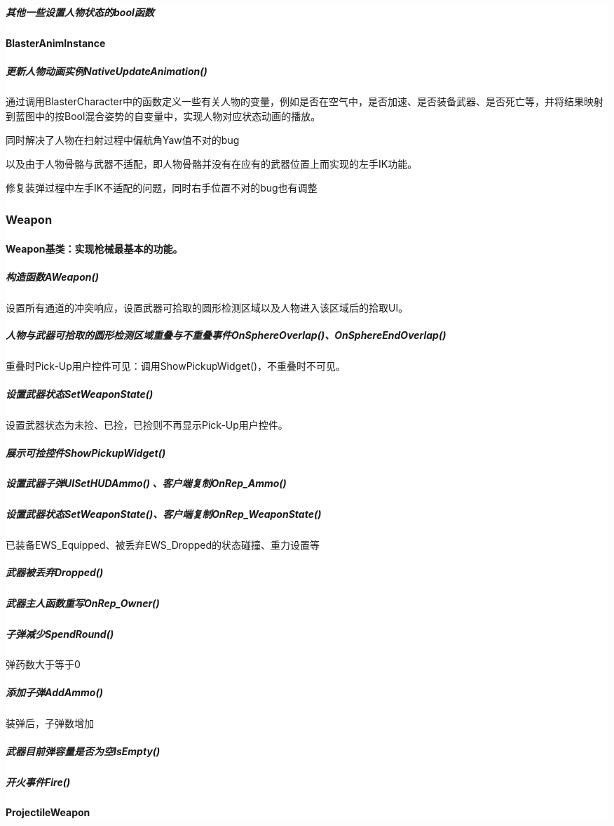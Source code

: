 ##### 其他一些设置人物状态的bool函数

#### BlasterAnimInstance

##### 更新人物动画实例NativeUpdateAnimation()

通过调用BlasterCharacter中的函数定义一些有关人物的变量，例如是否在空气中，是否加速、是否装备武器、是否死亡等，并将结果映射到蓝图中的按Bool混合姿势的自变量中，实现人物对应状态动画的播放。

同时解决了人物在扫射过程中偏航角Yaw值不对的bug

以及由于人物骨骼与武器不适配，即人物骨骼并没有在应有的武器位置上而实现的左手IK功能。

修复装弹过程中左手IK不适配的问题，同时右手位置不对的bug也有调整

### Weapon

#### Weapon基类：实现枪械最基本的功能。

##### 构造函数AWeapon()

设置所有通道的冲突响应，设置武器可拾取的圆形检测区域以及人物进入该区域后的拾取UI。

##### 人物与武器可拾取的圆形检测区域重叠与不重叠事件OnSphereOverlap()、OnSphereEndOverlap()

重叠时Pick-Up用户控件可见：调用ShowPickupWidget()，不重叠时不可见。

##### 设置武器状态SetWeaponState()

设置武器状态为未捡、已捡，已捡则不再显示Pick-Up用户控件。

##### 展示可捡控件ShowPickupWidget()

##### 设置武器子弹UISetHUDAmmo() 、客户端复制OnRep_Ammo()

##### 设置武器状态SetWeaponState()、客户端复制OnRep_WeaponState()

已装备EWS_Equipped、被丢弃EWS_Dropped的状态碰撞、重力设置等

##### 武器被丢弃Dropped()

##### 武器主人函数重写OnRep_Owner()

##### 子弹减少SpendRound()

弹药数大于等于0

##### 添加子弹AddAmmo()

装弹后，子弹数增加

##### 武器目前弹容量是否为空IsEmpty()

##### 开火事件Fire()

#### ProjectileWeapon
